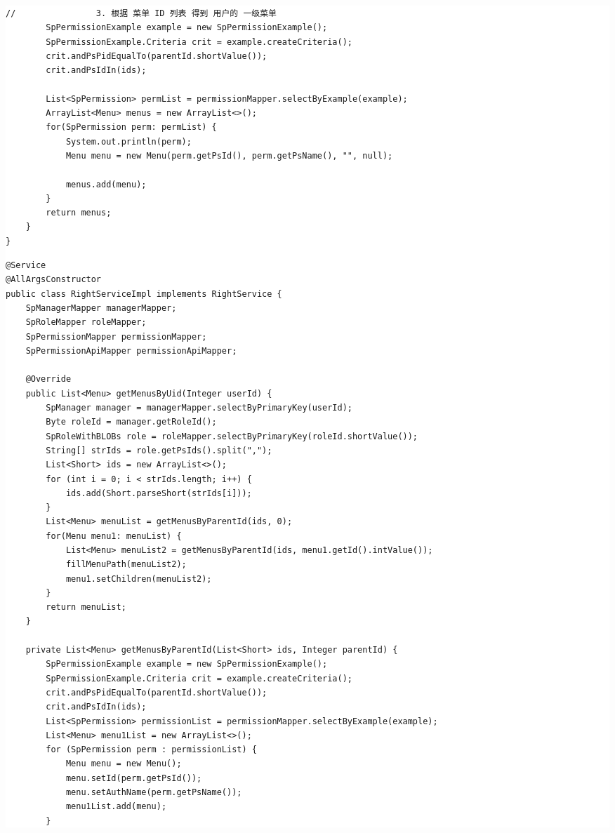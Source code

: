    ```txt
   //                3. 根据 菜单 ID 列表 得到 用户的 一级菜单
           SpPermissionExample example = new SpPermissionExample();
           SpPermissionExample.Criteria crit = example.createCriteria();
           crit.andPsPidEqualTo(parentId.shortValue());
           crit.andPsIdIn(ids);
   
           List<SpPermission> permList = permissionMapper.selectByExample(example);
           ArrayList<Menu> menus = new ArrayList<>();
           for(SpPermission perm: permList) {
               System.out.println(perm);
               Menu menu = new Menu(perm.getPsId(), perm.getPsName(), "", null);
   
               menus.add(menu);
           }
           return menus;
       }
   }
   
   
   ```

   

   ```txt
   @Service
   @AllArgsConstructor
   public class RightServiceImpl implements RightService {
       SpManagerMapper managerMapper;
       SpRoleMapper roleMapper;
       SpPermissionMapper permissionMapper;
       SpPermissionApiMapper permissionApiMapper;
   
       @Override
       public List<Menu> getMenusByUid(Integer userId) {
           SpManager manager = managerMapper.selectByPrimaryKey(userId);
           Byte roleId = manager.getRoleId();
           SpRoleWithBLOBs role = roleMapper.selectByPrimaryKey(roleId.shortValue());
           String[] strIds = role.getPsIds().split(",");
           List<Short> ids = new ArrayList<>();
           for (int i = 0; i < strIds.length; i++) {
               ids.add(Short.parseShort(strIds[i]));
           }
           List<Menu> menuList = getMenusByParentId(ids, 0);
           for(Menu menu1: menuList) {
               List<Menu> menuList2 = getMenusByParentId(ids, menu1.getId().intValue());
               fillMenuPath(menuList2);
               menu1.setChildren(menuList2);
           }
           return menuList;
       }
       
       private List<Menu> getMenusByParentId(List<Short> ids, Integer parentId) {
           SpPermissionExample example = new SpPermissionExample();
           SpPermissionExample.Criteria crit = example.createCriteria();
           crit.andPsPidEqualTo(parentId.shortValue());
           crit.andPsIdIn(ids);
           List<SpPermission> permissionList = permissionMapper.selectByExample(example);
           List<Menu> menu1List = new ArrayList<>();
           for (SpPermission perm : permissionList) {
               Menu menu = new Menu();
               menu.setId(perm.getPsId());
               menu.setAuthName(perm.getPsName());
               menu1List.add(menu);
           }
   ```